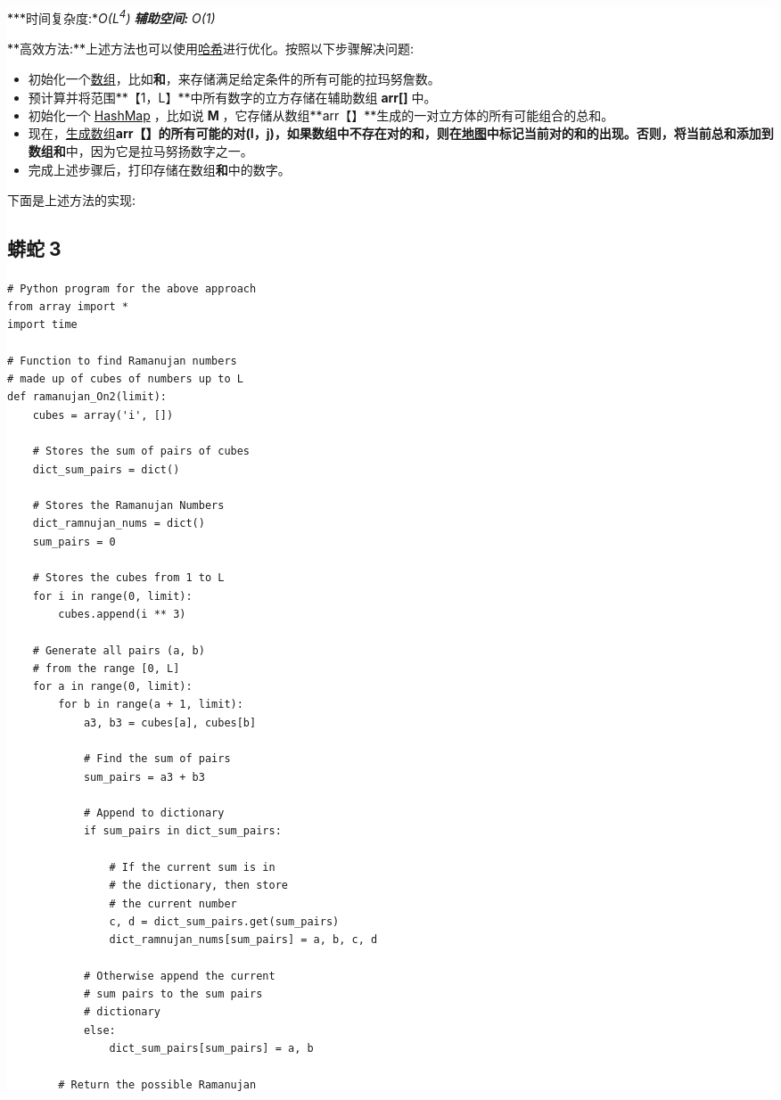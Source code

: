 ***时间复杂度:**O(L<sup>4</sup>)*
***辅助空间:** O(1)*

**高效方法:**上述方法也可以使用[哈希](https://www.geeksforgeeks.org/data-structure-dictionary-spell-checker/)进行优化。按照以下步骤解决问题:

*   初始化一个[数组](https://www.geeksforgeeks.org/introduction-to-arrays/)，比如**和**，来存储满足给定条件的所有可能的拉玛努詹数。
*   预计算并将范围**【1，L】**中所有数字的立方存储在辅助数组 **arr[]** 中。
*   初始化一个 [HashMap](https://www.geeksforgeeks.org/java-util-hashmap-in-java-with-examples/) ，比如说 **M** ，它存储从数组**arr【】**生成的一对立方体的所有可能组合的总和。
*   现在，[生成数组](https://www.geeksforgeeks.org/find-all-pairs-possible-from-the-given-array/)**arr【】**的所有可能的对(I，j)，如果数组中不存在对的和，则在[地图](https://www.geeksforgeeks.org/map-associative-containers-the-c-standard-template-library-stl/)中标记当前对的和的出现。否则，将当前总和添加到数组**和**中，因为它是拉马努扬数字之一。
*   完成上述步骤后，打印存储在数组**和**中的数字。

下面是上述方法的实现:

## 蟒蛇 3

```
# Python program for the above approach
from array import *
import time

# Function to find Ramanujan numbers
# made up of cubes of numbers up to L
def ramanujan_On2(limit):
    cubes = array('i', [])

    # Stores the sum of pairs of cubes
    dict_sum_pairs = dict()

    # Stores the Ramanujan Numbers
    dict_ramnujan_nums = dict()
    sum_pairs = 0

    # Stores the cubes from 1 to L
    for i in range(0, limit):
        cubes.append(i ** 3)

    # Generate all pairs (a, b)
    # from the range [0, L]
    for a in range(0, limit):
        for b in range(a + 1, limit):
            a3, b3 = cubes[a], cubes[b]

            # Find the sum of pairs
            sum_pairs = a3 + b3

            # Append to dictionary
            if sum_pairs in dict_sum_pairs:

                # If the current sum is in
                # the dictionary, then store
                # the current number
                c, d = dict_sum_pairs.get(sum_pairs)
                dict_ramnujan_nums[sum_pairs] = a, b, c, d

            # Otherwise append the current
            # sum pairs to the sum pairs
            # dictionary
            else:
                dict_sum_pairs[sum_pairs] = a, b

        # Return the possible Ramanujan
```